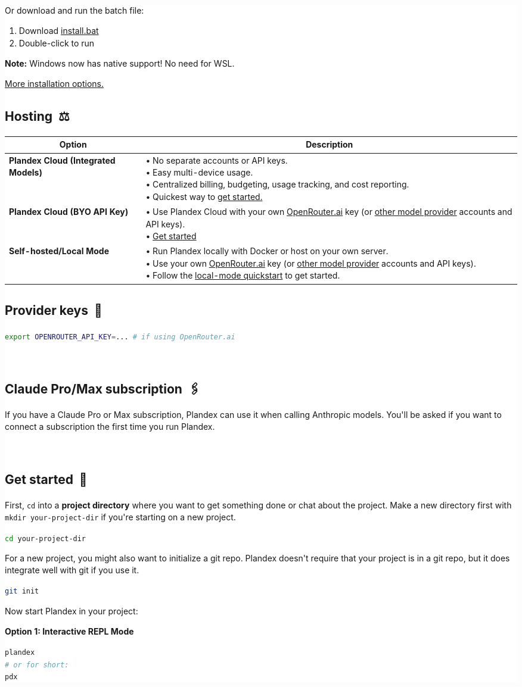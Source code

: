 Or download and run the batch file:
1. Download [install.bat](https://raw.githubusercontent.com/datagram1/plandex/main/install.bat)
2. Double-click to run

**Note:** Windows now has native support! No need for WSL.

[More installation options.](https://docs.plandex.ai/install)

## Hosting  ⚖️

| Option                                | Description                                                                                                                                                                                                                                                 |
| ------------------------------------- | ----------------------------------------------------------------------------------------------------------------------------------------------------------------------------------------------------------------------------------------------------------- |
| **Plandex Cloud (Integrated Models)** | • No separate accounts or API keys.<br/>• Easy multi-device usage.<br/>• Centralized billing, budgeting, usage tracking, and cost reporting.<br/>• Quickest way to [get started.](https://app.plandex.ai/start?modelsMode=integrated)                                                        |
| **Plandex Cloud (BYO API Key)**       | • Use Plandex Cloud with your own [OpenRouter.ai](https://openrouter.ai) key (or [other model provider](https://docs.plandex.ai/models/model-providers) accounts and API keys).<br/>• [Get started](https://app.plandex.ai/start?modelsMode=byo)                                                                   |
| **Self-hosted/Local Mode**            | • Run Plandex locally with Docker or host on your own server.<br/>• Use your own [OpenRouter.ai](https://openrouter.ai) key (or [other model provider](https://docs.plandex.ai/models/model-providers) accounts and API keys).<br/>• Follow the [local-mode quickstart](https://docs.plandex.ai/hosting/self-hosting/local-mode-quickstart) to get started. |

## Provider keys  🔑



```bash
export OPENROUTER_API_KEY=... # if using OpenRouter.ai
```

<br/>

## Claude Pro/Max subscription  🖇️

If you have a Claude Pro or Max subscription, Plandex can use it when calling Anthropic models. You'll be asked if you want to connect a subscription the first time you run Plandex.

<br/>

## Get started  🚀

First, `cd` into a **project directory** where you want to get something done or chat about the project. Make a new directory first with `mkdir your-project-dir` if you're starting on a new project.

```bash
cd your-project-dir
```

For a new project, you might also want to initialize a git repo. Plandex doesn't require that your project is in a git repo, but it does integrate well with git if you use it.

```bash
git init
```

Now start Plandex in your project:

**Option 1: Interactive REPL Mode**
```bash
plandex
# or for short:
pdx
```
